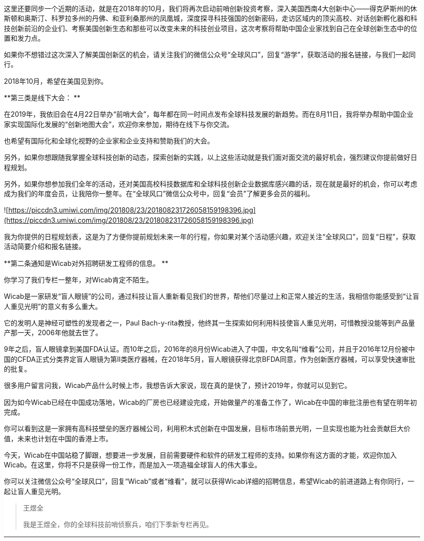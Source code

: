 这里还要同步一个近期的活动，就是在2018年的10月，我们将再次启动前哨创新投资考察，深入美国西南4大创新中心——得克萨斯州的休斯顿和奥斯汀、科罗拉多州的丹佛、和亚利桑那州的凤凰城，深度探寻科技强国的创新密码，走访区域内的顶尖高校、对话创新孵化器和科技创新前沿的企业们、考察美国创新生态和那些可以改变未来的科技创业项目，这次考察将帮助中国企业家找到自己在全球创新生态中的位置和发力点。

如果你不想错过这次深入了解美国创新区的机会，请关注我们的微信公众号“全球风口”，回复“游学”，获取活动的报名链接，与我们一起同行。

2018年10月，希望在美国见到你。

 **第三类是线下大会： **

在2019年，我依旧会在4月22日举办“前哨大会”，每年都在同一时间点发布全球科技发展的新趋势。而在8月11日，我将举办帮助中国企业家实现国际化发展的“创新地图大会”，欢迎你来参加，期待在线下与你交流。

也希望有国际化和全球化视野的企业家和企业支持和赞助我们的大会。

另外，如果你想跟随我掌握全球科技创新的动态，探索创新的实践，以上这些活动就是我们面对面交流的最好机会，强烈建议你提前做好日程规划。

另外，如果你想参加我们全年的活动，还对美国高校科技数据库和全球科技创新企业数据库感兴趣的话，现在就是最好的机会，你可以考虑成为我们的年度会员，让我陪你一整年。在“全球风口”微信公众号中，回复“会员”了解更多会员的福利。

![https://piccdn3.umiwi.com/img/201808/23/201808231726058159198396.jpg](https://piccdn3.umiwi.com/img/201808/23/201808231726058159198396.jpg)

我为你提供的日程规划表，这是为了方便你提前规划未来一年的行程，你如果对某个活动感兴趣，欢迎关注“全球风口”，回复“日程”，获取活动简要介绍和报名链接。

 **第二条通知是Wicab对外招聘研发工程师的信息。 **

你学习了我们专栏一整年，对Wicab肯定不陌生。

Wicab是一家研发“盲人眼镜”的公司，通过科技让盲人重新看见我们的世界，帮他们尽量过上和正常人接近的生活，我相信你能感受到“让盲人重见光明”的意义有多么重大。

它的发明人是神经可塑性的发现者之一，Paul Bach-y-rita教授，他终其一生探索如何利用科技使盲人重见光明，可惜教授没能等到产品量产那一天，2006年他就去世了。

9年之后，盲人眼镜拿到美国FDA认证。而10年之后，2016年的8月份Wicab进入了中国，中文名叫“维看”公司，并且于2016年12月份被中国的CFDA正式分类界定盲人眼镜为第II类医疗器械，在2018年5月，盲人眼镜获得北京BFDA同意，作为创新医疗器械，可以享受快速审批的批复。

很多用户留言问我，Wicab产品什么时候上市，我想告诉大家说，现在真的是快了，预计2019年，你就可以见到它。

因为如今Wicab已经在中国成功落地，Wicab的厂房也已经建设完成，开始做量产的准备工作了，Wicab在中国的审批注册也有望在明年初完成。

你可以看到这是一家拥有高科技壁垒的医疗器械公司，利用积木式创新在中国发展，目标市场前景光明，一旦实现也能为社会贡献巨大价值，未来也计划在中国的香港上市。

今天，Wicab在中国站稳了脚跟，想要进一步发展，目前需要硬件和软件的研发工程师的支持。如果你有这方面的才能，欢迎你加入Wicab。在这里，你将不只是获得一份工作，而是加入一项造福全球盲人的伟大事业。

你可以关注微信公众号“全球风口”，回复“Wicab”或者“维看”，就可以获得Wicab详细的招聘信息，希望Wicab的前进道路上有你同行，一起让盲人重见光明。

> 王煜全
> 
> 我是王煜全，你的全球科技前哨侦察兵，咱们下季新专栏再见。

---
